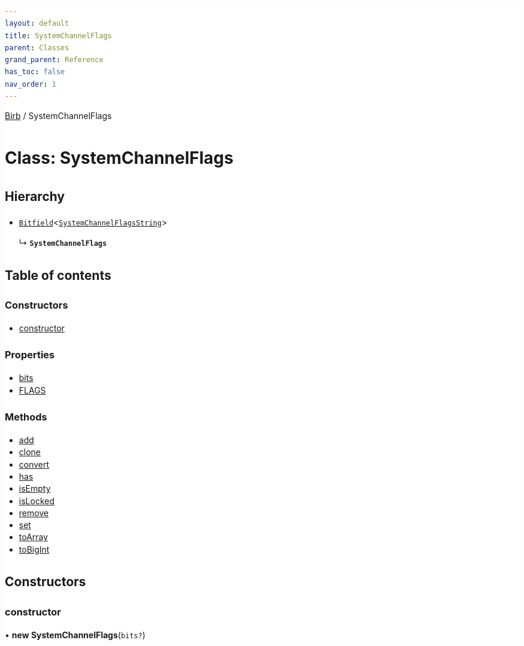 ```yaml
---
layout: default
title: SystemChannelFlags
parent: Classes
grand_parent: Reference
has_toc: false
nav_order: 1
---
```


[Birb](/) / SystemChannelFlags

# Class: SystemChannelFlags

## Hierarchy

- [`Bitfield`](Bitfield.md)<[`SystemChannelFlagsString`](modules.md#systemchannelflagsstring)\>

  ↳ **`SystemChannelFlags`**

## Table of contents

### Constructors

- [constructor](SystemChannelFlags.md#constructor)

### Properties

- [bits](SystemChannelFlags.md#bits)
- [FLAGS](SystemChannelFlags.md#flags)

### Methods

- [add](SystemChannelFlags.md#add)
- [clone](SystemChannelFlags.md#clone)
- [convert](SystemChannelFlags.md#convert)
- [has](SystemChannelFlags.md#has)
- [isEmpty](SystemChannelFlags.md#isempty)
- [isLocked](SystemChannelFlags.md#islocked)
- [remove](SystemChannelFlags.md#remove)
- [set](SystemChannelFlags.md#set)
- [toArray](SystemChannelFlags.md#toarray)
- [toBigInt](SystemChannelFlags.md#tobigint)

## Constructors

### constructor

• **new SystemChannelFlags**(`bits?`)
